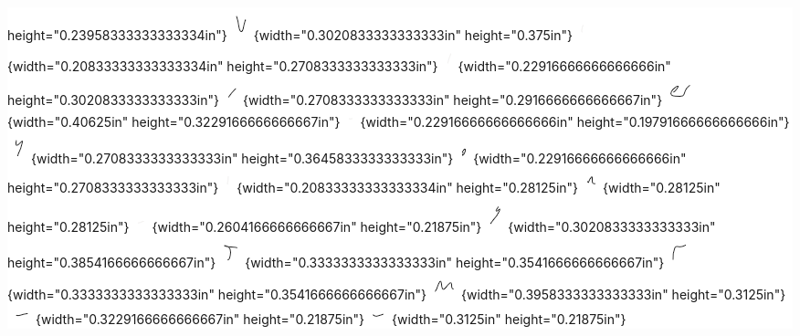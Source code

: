 height="0.23958333333333334in"}![](../media/Unit-3-IMF-image176.png){width="0.3020833333333333in" height="0.375in"}![](../media/Unit-3-IMF-image177.png){width="0.20833333333333334in" height="0.2708333333333333in"}![](../media/Unit-3-IMF-image178.png){width="0.22916666666666666in" height="0.3020833333333333in"}![](../media/Unit-3-IMF-image179.png){width="0.2708333333333333in" height="0.2916666666666667in"}![](../media/Unit-3-IMF-image180.png){width="0.40625in" height="0.3229166666666667in"}![](../media/Unit-3-IMF-image181.png){width="0.22916666666666666in" height="0.19791666666666666in"}![](../media/Unit-3-IMF-image182.png){width="0.2708333333333333in" height="0.3645833333333333in"}![](../media/Unit-3-IMF-image183.png){width="0.22916666666666666in" height="0.2708333333333333in"}![](../media/Unit-3-IMF-image184.png){width="0.20833333333333334in" height="0.28125in"}![](../media/Unit-3-IMF-image185.png){width="0.28125in" height="0.28125in"}![](../media/Unit-3-IMF-image186.png){width="0.2604166666666667in" height="0.21875in"}![](../media/Unit-3-IMF-image187.png){width="0.3020833333333333in" height="0.3854166666666667in"}![](../media/Unit-3-IMF-image188.png){width="0.3333333333333333in" height="0.3541666666666667in"}![](../media/Unit-3-IMF-image189.png){width="0.3333333333333333in" height="0.3541666666666667in"}![](../media/Unit-3-IMF-image190.png){width="0.3958333333333333in" height="0.3125in"}![](../media/Unit-3-IMF-image191.png){width="0.3229166666666667in" height="0.21875in"}![](../media/Unit-3-IMF-image192.png){width="0.3125in" height="0.21875in"}





















